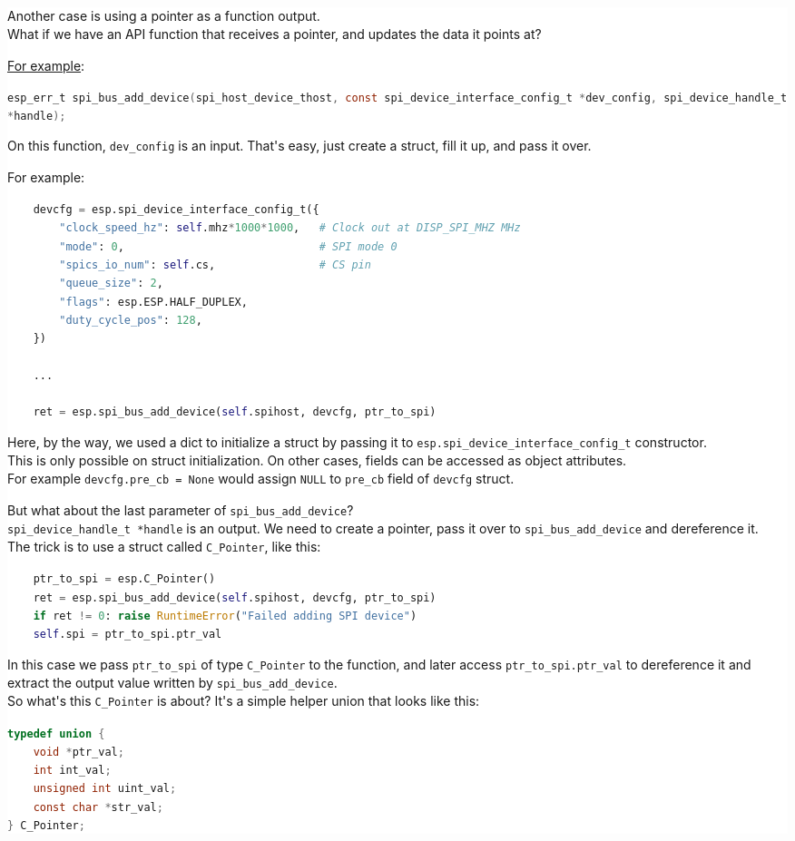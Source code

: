 Another case is using a pointer as a function output.  
What if we have an API function that receives a pointer, and updates the data it points at?  

[For example](https://docs.espressif.com/projects/esp-idf/en/latest/api-reference/peripherals/spi_master.html#_CPPv418spi_bus_add_device17spi_host_device_tPK29spi_device_interface_config_tP19spi_device_handle_t):   

```c
esp_err_t spi_bus_add_device(spi_host_device_thost, const spi_device_interface_config_t *dev_config, spi_device_handle_t *handle);
```

On this function, `dev_config` is an input. That's easy, just create a struct, fill it up, and pass it over.

For example:

```python
    devcfg = esp.spi_device_interface_config_t({
        "clock_speed_hz": self.mhz*1000*1000,   # Clock out at DISP_SPI_MHZ MHz
        "mode": 0,                              # SPI mode 0
        "spics_io_num": self.cs,                # CS pin
        "queue_size": 2,
        "flags": esp.ESP.HALF_DUPLEX,
        "duty_cycle_pos": 128,
    })

    ...

    ret = esp.spi_bus_add_device(self.spihost, devcfg, ptr_to_spi)
```

Here, by the way, we used a dict to initialize a struct by passing it to `esp.spi_device_interface_config_t` constructor.  
This is only possible on struct initialization. On other cases, fields can be accessed as object attributes.  
For example `devcfg.pre_cb = None` would assign `NULL` to `pre_cb` field of `devcfg` struct.  


But what about the last parameter of `spi_bus_add_device`?  
`spi_device_handle_t *handle` is an output. We need to create a pointer, pass it over to `spi_bus_add_device` and dereference it.  
The trick is to use a struct called `C_Pointer`, like this:

```python
    ptr_to_spi = esp.C_Pointer()
    ret = esp.spi_bus_add_device(self.spihost, devcfg, ptr_to_spi)
    if ret != 0: raise RuntimeError("Failed adding SPI device")
    self.spi = ptr_to_spi.ptr_val
```

In this case we pass `ptr_to_spi` of type `C_Pointer` to the function, and later access `ptr_to_spi.ptr_val` to dereference it and extract the output value written by `spi_bus_add_device`.  
So what's this `C_Pointer` is about? It's a simple helper union that looks like this:

```c
typedef union {
    void *ptr_val;
    int int_val;
    unsigned int uint_val;
    const char *str_val;
} C_Pointer;
```
